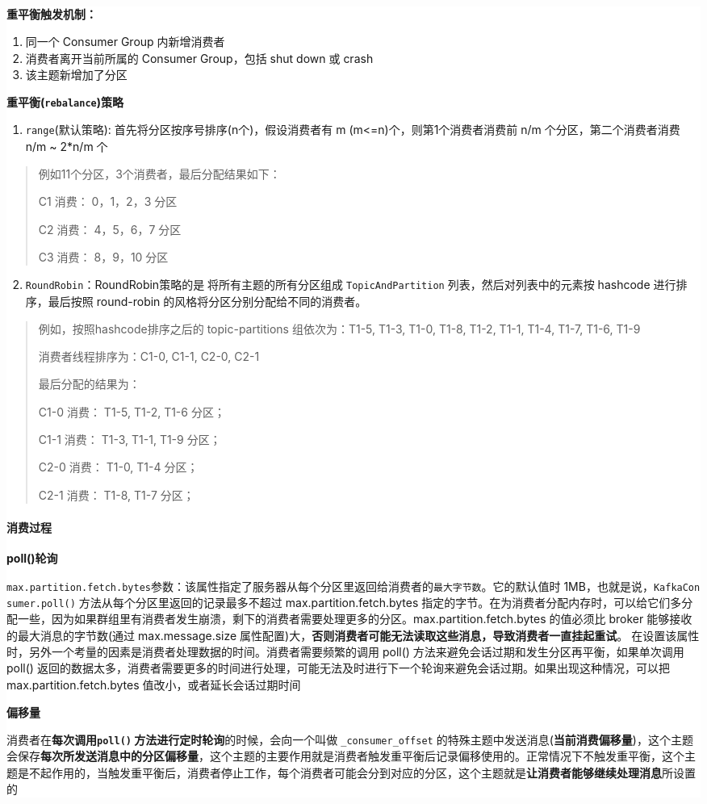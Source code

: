 

**重平衡触发机制：**

1. 同一个 Consumer Group 内新增消费者
2. 消费者离开当前所属的 Consumer Group，包括 shut down 或 crash
3. 该主题新增加了分区



**重平衡(`rebalance`)策略**

1. `range`(默认策略): 首先将分区按序号排序(n个)，假设消费者有 m (m<=n)个，则第1个消费者消费前 n/m 个分区，第二个消费者消费 n/m ~ 2*n/m 个

> 例如11个分区，3个消费者，最后分配结果如下：
>
> C1 消费： 0，1，2，3 分区
>
> C2 消费： 4，5，6，7 分区
>
> C3 消费： 8，9，10 分区



2. `RoundRobin`：RoundRobin策略的是 将所有主题的所有分区组成 `TopicAndPartition` 列表，然后对列表中的元素按 hashcode 进行排序，最后按照 round-robin 的风格将分区分别分配给不同的消费者。

> 例如，按照hashcode排序之后的 topic-partitions 组依次为：T1-5, T1-3, T1-0, T1-8, T1-2, T1-1, T1-4, T1-7, T1-6, T1-9
>
> 消费者线程排序为：C1-0, C1-1, C2-0, C2-1
>
> 最后分配的结果为：
>
> C1-0 消费： T1-5, T1-2, T1-6 分区；
>
> C1-1 消费： T1-3, T1-1, T1-9 分区；
>
> C2-0 消费： T1-0, T1-4 分区；
>
> C2-1 消费： T1-8, T1-7 分区；



#### 消费过程

**poll()轮询**

`max.partition.fetch.bytes`参数：该属性指定了服务器从每个分区里返回给消费者的`最大字节数`。它的默认值时 1MB，也就是说，`KafkaConsumer.poll()` 方法从每个分区里返回的记录最多不超过 max.partition.fetch.bytes 指定的字节。在为消费者分配内存时，可以给它们多分配一些，因为如果群组里有消费者发生崩溃，剩下的消费者需要处理更多的分区。max.partition.fetch.bytes 的值必须比 broker 能够接收的最大消息的字节数(通过 max.message.size 属性配置)大，**否则消费者可能无法读取这些消息，导致消费者一直挂起重试**。 在设置该属性时，另外一个考量的因素是消费者处理数据的时间。消费者需要频繁的调用 poll() 方法来避免会话过期和发生分区再平衡，如果单次调用poll() 返回的数据太多，消费者需要更多的时间进行处理，可能无法及时进行下一个轮询来避免会话过期。如果出现这种情况，可以把 max.partition.fetch.bytes 值改小，或者延长会话过期时间



**偏移量**

消费者在**每次调用`poll()` 方法进行定时轮询**的时候，会向一个叫做 `_consumer_offset` 的特殊主题中发送消息(**当前消费偏移量**)，这个主题会保存**每次所发送消息中的分区偏移量**，这个主题的主要作用就是消费者触发重平衡后记录偏移使用的。正常情况下不触发重平衡，这个主题是不起作用的，当触发重平衡后，消费者停止工作，每个消费者可能会分到对应的分区，这个主题就是**让消费者能够继续处理消息**所设置的
